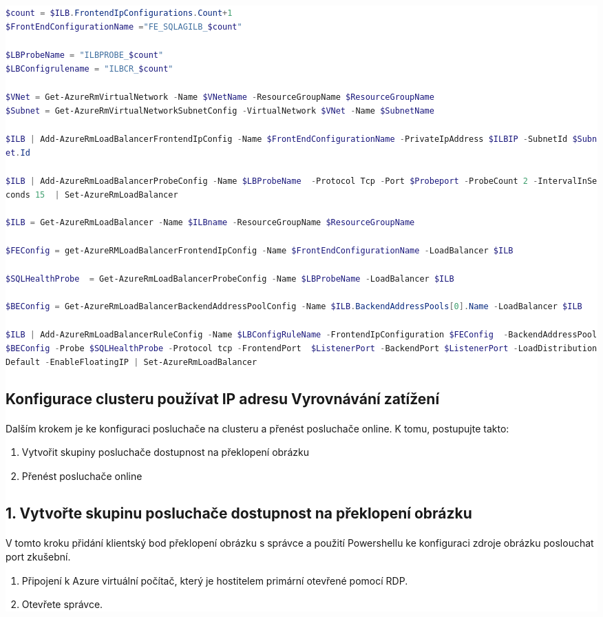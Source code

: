 ```powershell
$count = $ILB.FrontendIpConfigurations.Count+1
$FrontEndConfigurationName ="FE_SQLAGILB_$count"  

$LBProbeName = "ILBPROBE_$count"
$LBConfigrulename = "ILBCR_$count"

$VNet = Get-AzureRmVirtualNetwork -Name $VNetName -ResourceGroupName $ResourceGroupName 
$Subnet = Get-AzureRmVirtualNetworkSubnetConfig -VirtualNetwork $VNet -Name $SubnetName

$ILB | Add-AzureRmLoadBalancerFrontendIpConfig -Name $FrontEndConfigurationName -PrivateIpAddress $ILBIP -SubnetId $Subnet.Id 

$ILB | Add-AzureRmLoadBalancerProbeConfig -Name $LBProbeName  -Protocol Tcp -Port $Probeport -ProbeCount 2 -IntervalInSeconds 15  | Set-AzureRmLoadBalancer 

$ILB = Get-AzureRmLoadBalancer -Name $ILBname -ResourceGroupName $ResourceGroupName

$FEConfig = get-AzureRMLoadBalancerFrontendIpConfig -Name $FrontEndConfigurationName -LoadBalancer $ILB

$SQLHealthProbe  = Get-AzureRmLoadBalancerProbeConfig -Name $LBProbeName -LoadBalancer $ILB

$BEConfig = Get-AzureRmLoadBalancerBackendAddressPoolConfig -Name $ILB.BackendAddressPools[0].Name -LoadBalancer $ILB 

$ILB | Add-AzureRmLoadBalancerRuleConfig -Name $LBConfigRuleName -FrontendIpConfiguration $FEConfig  -BackendAddressPool $BEConfig -Probe $SQLHealthProbe -Protocol tcp -FrontendPort  $ListenerPort -BackendPort $ListenerPort -LoadDistribution Default -EnableFloatingIP | Set-AzureRmLoadBalancer   
```



## <a name="configure-the-cluster-to-use-the-load-balancer-ip-address"></a>Konfigurace clusteru používat IP adresu Vyrovnávání zatížení 

Dalším krokem je ke konfiguraci posluchače na clusteru a přenést posluchače online. K tomu, postupujte takto: 

1. Vytvořit skupiny posluchače dostupnost na překlopení obrázku  

2. Přenést posluchače online

## <a name="1-create-the-availability-group-listener-on-the-failover-cluster"></a>1. Vytvořte skupinu posluchače dostupnost na překlopení obrázku

V tomto kroku přidání klientský bod překlopení obrázku s správce a použití Powershellu ke konfiguraci zdroje obrázku poslouchat port zkušební. 

1. Připojení k Azure virtuální počítač, který je hostitelem primární otevřené pomocí RDP. 

2. Otevřete správce.
